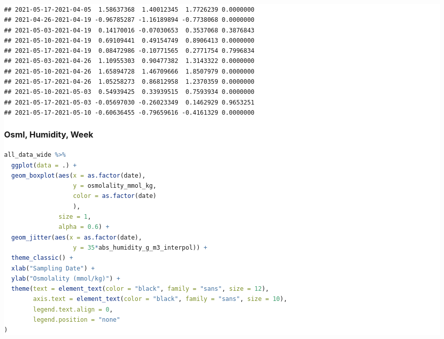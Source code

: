    ## 2021-05-17-2021-04-05  1.58637368  1.40012345  1.7726239 0.0000000
    ## 2021-04-26-2021-04-19 -0.96785287 -1.16189894 -0.7738068 0.0000000
    ## 2021-05-03-2021-04-19  0.14170016 -0.07030653  0.3537068 0.3876843
    ## 2021-05-10-2021-04-19  0.69109441  0.49154749  0.8906413 0.0000000
    ## 2021-05-17-2021-04-19  0.08472986 -0.10771565  0.2771754 0.7996834
    ## 2021-05-03-2021-04-26  1.10955303  0.90477382  1.3143322 0.0000000
    ## 2021-05-10-2021-04-26  1.65894728  1.46709666  1.8507979 0.0000000
    ## 2021-05-17-2021-04-26  1.05258273  0.86812958  1.2370359 0.0000000
    ## 2021-05-10-2021-05-03  0.54939425  0.33939515  0.7593934 0.0000000
    ## 2021-05-17-2021-05-03 -0.05697030 -0.26023349  0.1462929 0.9653251
    ## 2021-05-17-2021-05-10 -0.60636455 -0.79659616 -0.4161329 0.0000000

### Osml, Humidity, Week

``` r
all_data_wide %>% 
  ggplot(data = .) + 
  geom_boxplot(aes(x = as.factor(date), 
                   y = osmolality_mmol_kg, 
                   color = as.factor(date)
                   ), 
               size = 1,
               alpha = 0.6) + 
  geom_jitter(aes(x = as.factor(date), 
                   y = 35*abs_humidity_g_m3_interpol)) +
  theme_classic() + 
  xlab("Sampling Date") + 
  ylab("Osmolality (mmol/kg)") + 
  theme(text = element_text(color = "black", family = "sans", size = 12),
        axis.text = element_text(color = "black", family = "sans", size = 10),
        legend.text.align = 0,
        legend.position = "none"
)
```
